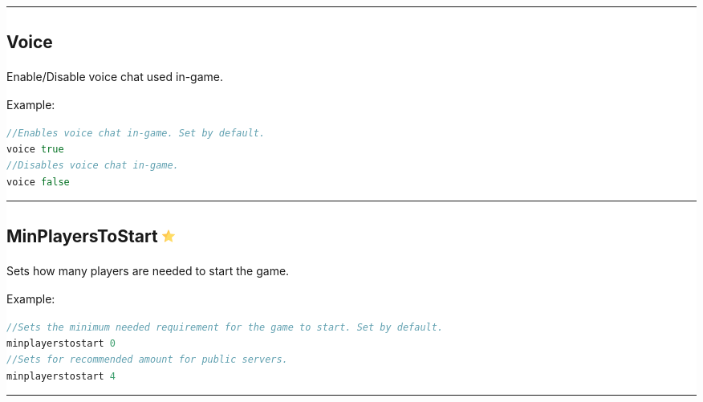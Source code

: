 -----
## **Voice**
Enable/Disable voice chat used in-game.

Example:
```go
//Enables voice chat in-game. Set by default.
voice true
//Disables voice chat in-game.
voice false
```

-----
## **MinPlayersToStart** <img src="/assets/icons/star.png" width="16" height="16" />
Sets how many players are needed to start the game. 

Example:
```go
//Sets the minimum needed requirement for the game to start. Set by default.
minplayerstostart 0
//Sets for recommended amount for public servers.
minplayerstostart 4
```

-----